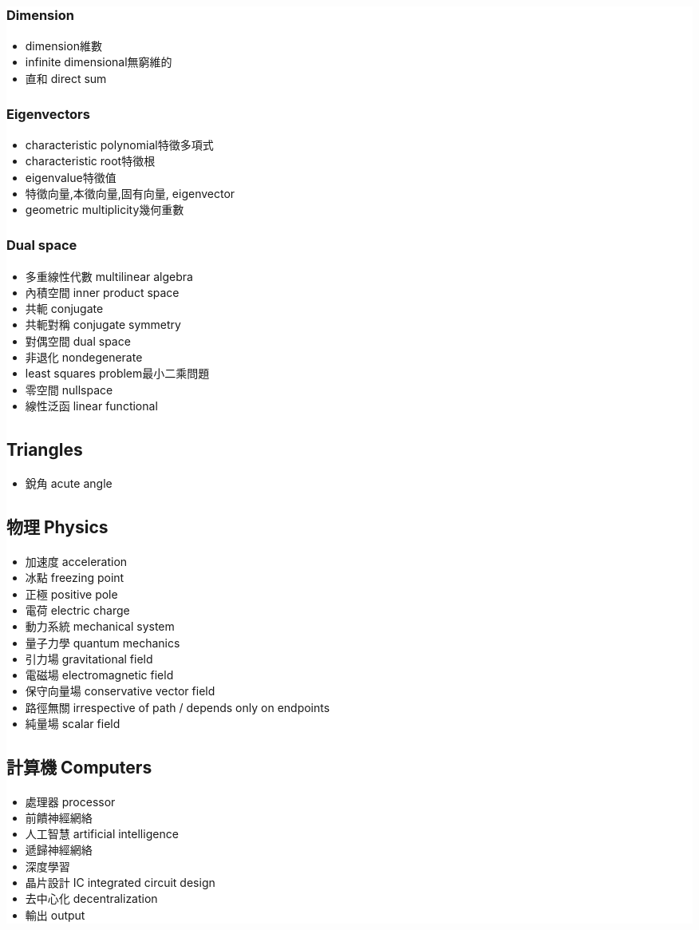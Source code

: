 ### Dimension

- dimension維數
- infinite dimensional無窮維的
- 直和 direct sum

### Eigenvectors

- characteristic polynomial特徵多項式
- characteristic root特徵根
- eigenvalue特徵值
- 特徵向量,本徵向量,固有向量, eigenvector
- geometric multiplicity幾何重數

### Dual space

- 多重線性代數 multilinear algebra
- 內積空間 inner product space
- 共軛 conjugate
- 共軛對稱 conjugate symmetry
- 對偶空間 dual space
- 非退化 nondegenerate
- least squares problem最小二乘問題
- 零空間 nullspace
- 線性泛函 linear functional

## Triangles

- 銳角 acute angle

## 物理 Physics

- 加速度 acceleration
- 冰點 freezing point
- 正極 positive pole
- 電荷 electric charge
- 動力系統 mechanical system
- 量子力學 quantum mechanics
- 引力場 gravitational field
- 電磁場 electromagnetic field
- 保守向量場 conservative vector field
- 路徑無關 irrespective of path / depends only on endpoints
- 純量場 scalar field

## 計算機 Computers

- 處理器 processor
- 前饋神經網絡 
- 人工智慧 artificial intelligence
- 遞歸神經網絡
- 深度學習
- 晶片設計 IC integrated circuit design
- 去中心化 decentralization
- 輸出 output
